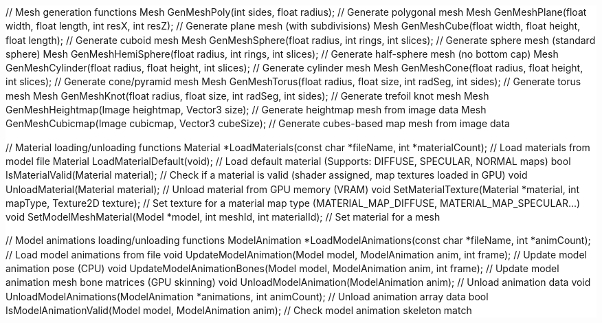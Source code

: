 // Mesh generation functions
Mesh GenMeshPoly(int sides, float radius);                                            // Generate polygonal mesh
Mesh GenMeshPlane(float width, float length, int resX, int resZ);                     // Generate plane mesh (with subdivisions)
Mesh GenMeshCube(float width, float height, float length);                            // Generate cuboid mesh
Mesh GenMeshSphere(float radius, int rings, int slices);                              // Generate sphere mesh (standard sphere)
Mesh GenMeshHemiSphere(float radius, int rings, int slices);                          // Generate half-sphere mesh (no bottom cap)
Mesh GenMeshCylinder(float radius, float height, int slices);                         // Generate cylinder mesh
Mesh GenMeshCone(float radius, float height, int slices);                             // Generate cone/pyramid mesh
Mesh GenMeshTorus(float radius, float size, int radSeg, int sides);                   // Generate torus mesh
Mesh GenMeshKnot(float radius, float size, int radSeg, int sides);                    // Generate trefoil knot mesh
Mesh GenMeshHeightmap(Image heightmap, Vector3 size);                                 // Generate heightmap mesh from image data
Mesh GenMeshCubicmap(Image cubicmap, Vector3 cubeSize);                               // Generate cubes-based map mesh from image data

// Material loading/unloading functions
Material *LoadMaterials(const char *fileName, int *materialCount);                    // Load materials from model file
Material LoadMaterialDefault(void);                                                   // Load default material (Supports: DIFFUSE, SPECULAR, NORMAL maps)
bool IsMaterialValid(Material material);                                              // Check if a material is valid (shader assigned, map textures loaded in GPU)
void UnloadMaterial(Material material);                                               // Unload material from GPU memory (VRAM)
void SetMaterialTexture(Material *material, int mapType, Texture2D texture);          // Set texture for a material map type (MATERIAL_MAP_DIFFUSE, MATERIAL_MAP_SPECULAR...)
void SetModelMeshMaterial(Model *model, int meshId, int materialId);                  // Set material for a mesh

// Model animations loading/unloading functions
ModelAnimation *LoadModelAnimations(const char *fileName, int *animCount);            // Load model animations from file
void UpdateModelAnimation(Model model, ModelAnimation anim, int frame);               // Update model animation pose (CPU)
void UpdateModelAnimationBones(Model model, ModelAnimation anim, int frame);          // Update model animation mesh bone matrices (GPU skinning)
void UnloadModelAnimation(ModelAnimation anim);                                       // Unload animation data
void UnloadModelAnimations(ModelAnimation *animations, int animCount);                // Unload animation array data
bool IsModelAnimationValid(Model model, ModelAnimation anim);                         // Check model animation skeleton match
